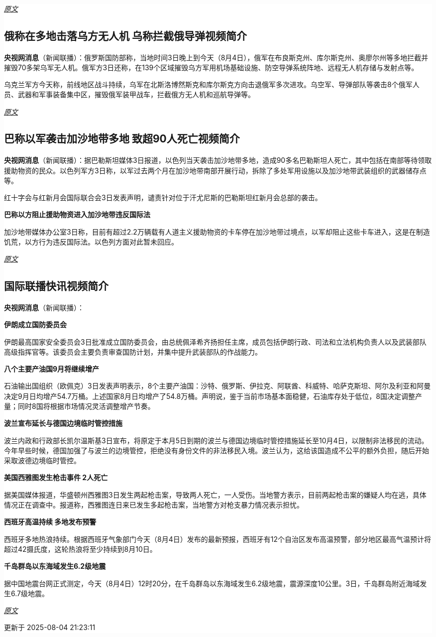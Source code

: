 *[原文](https://tv.cctv.com/2025/08/04/VIDE4MdCmE8fBvd22fzf7Qc4250804.shtml)*


## 俄称在多地击落乌方无人机 乌称拦截俄导弹视频简介

**央视网消息**（新闻联播）：俄罗斯国防部称，当地时间3日晚上到今天（8月4日），俄军在布良斯克州、库尔斯克州、奥廖尔州等多地拦截并摧毁70多架乌军无人机。俄军方3日还称，在139个区域摧毁乌方军用机场基础设施、防空导弹系统阵地、远程无人机存储与发射点等。 

乌克兰军方今天称，前线地区战斗持续，乌军在北斯洛博然斯克和库尔斯克方向击退俄军多次进攻。乌空军、导弹部队等袭击8个俄军人员、武器和军事装备集中区，摧毁俄军装甲战车，拦截俄方无人机和巡航导弹等。

*[原文](https://tv.cctv.com/2025/08/04/VIDEPYPGti3KKDg4rTCU9Hsh250804.shtml)*


## 巴称以军袭击加沙地带多地 致超90人死亡视频简介

**央视网消息**（新闻联播）：据巴勒斯坦媒体3日报道，以色列当天袭击加沙地带多地，造成90多名巴勒斯坦人死亡，其中包括在南部等待领取援助物资的民众。以色列军方3日称，以军过去两个月在加沙地带南部开展行动，拆除了多处军用设施以及加沙地带武装组织的武器储存点等。

红十字会与红新月会国际联合会3日发表声明，谴责针对位于汗尤尼斯的巴勒斯坦红新月会总部的袭击。

**巴称以方阻止援助物资进入加沙地带违反国际法** 

加沙地带媒体办公室3日称，目前有超过2.2万辆载有人道主义援助物资的卡车停在加沙地带过境点，以军却阻止这些卡车进入，这是在制造饥荒，以方行为违反国际法。以色列方面对此暂未回应。

*[原文](https://tv.cctv.com/2025/08/04/VIDEbxzHwFgLQBPgPbuSg9lR250804.shtml)*


## 国际联播快讯视频简介

**央视网消息**（新闻联播）：

**伊朗成立国防委员会**

伊朗最高国家安全委员会3日批准成立国防委员会，由总统佩泽希齐扬担任主席，成员包括伊朗行政、司法和立法机构负责人以及武装部队高级指挥官等。该委员会主要负责审查国防计划，并集中提升武装部队的作战能力。 

**八个主要产油国9月将继续增产**

石油输出国组织（欧佩克）3日发表声明表示，8个主要产油国：沙特、俄罗斯、伊拉克、阿联酋、科威特、哈萨克斯坦、阿尔及利亚和阿曼决定9月日均增产54.7万桶。上述国家8月日均增产了54.8万桶。声明说，鉴于当前市场基本面稳健，石油库存处于低位，8国决定调整产量；同时8国将根据市场情况灵活调整增产节奏。

**波兰宣布延长与德国边境临时管控措施**

波兰内政和行政部长凯尔温斯基3日宣布，将原定于本月5日到期的波兰与德国边境临时管控措施延长至10月4日，以限制非法移民的流动。今年早些时候，德国加强了与波兰的边境管控，拒绝没有身份文件的非法移民入境。波兰认为，这给该国造成不公平的额外负担，随后开始采取波德边境临时管控。

**美国西雅图发生枪击事件 2人死亡**

据美国媒体报道，华盛顿州西雅图3日发生两起枪击案，导致两人死亡，一人受伤。当地警方表示，目前两起枪击案的嫌疑人均在逃，具体情况正在调查中。报道称，西雅图连日来已发生多起枪击案，当地警方对枪支暴力情况表示担忧。

**西班牙高温持续 多地发布预警**

西班牙多地热浪持续。根据西班牙气象部门今天（8月4日）发布的最新预报，西班牙有12个自治区发布高温预警，部分地区最高气温预计将超过42摄氏度，这轮热浪将至少持续到8月10日。 

**千岛群岛以东海域发生6.2级地震**

据中国地震台网正式测定，今天（8月4日）12时20分，在千岛群岛以东海域发生6.2级地震，震源深度10公里。3日，千岛群岛附近海域发生6.7级地震。

*[原文](https://tv.cctv.com/2025/08/04/VIDEvzCs8mO9fxkETHiIQBdF250804.shtml)*


更新于 2025-08-04 21:23:11
  